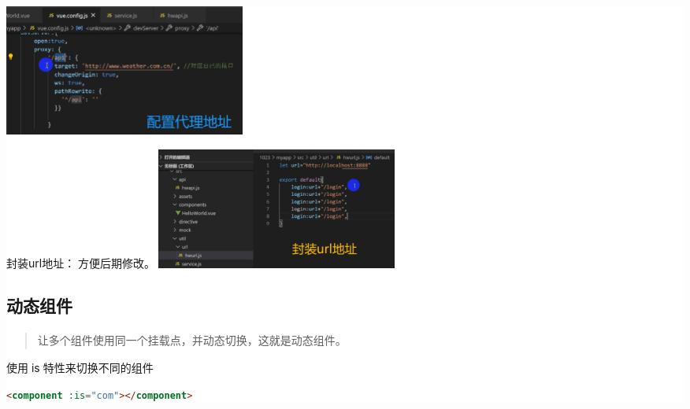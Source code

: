 <img src="img/代理2.png" width="300px">

封装url地址： 方便后期修改。
<img src="img/封装url地址.png" width="300px">


## 动态组件 
>让多个组件使用同一个挂载点，并动态切换，这就是动态组件。

使用 is 特性来切换不同的组件
```html
<component :is="com"></component>
```
